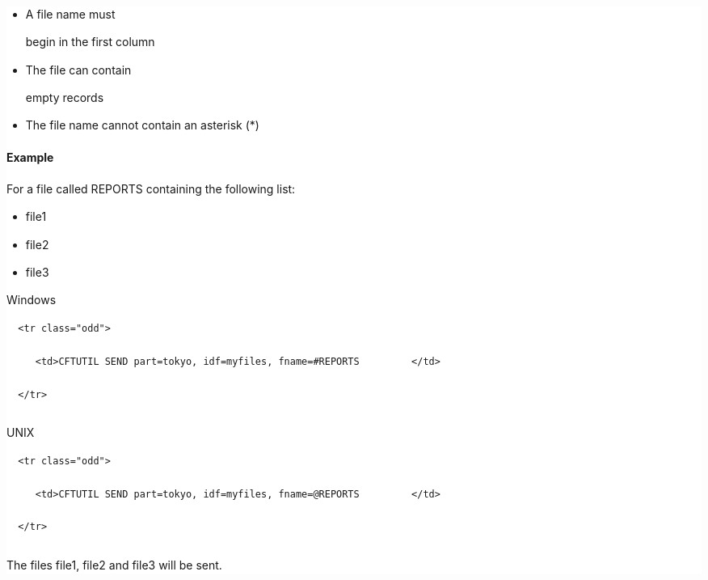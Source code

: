 -   A file name must

    begin in the first column

-   The file can contain

    empty records

-   The file name cannot contain an asterisk (\*)



#### Example



For a file called REPORTS containing the following list:



-   file1

-   file2

-   file3



Windows



<table data-cellspacing="0">

   <tbody>

      <tr class="odd">

         <td>CFTUTIL SEND part=tokyo, idf=myfiles, fname=#REPORTS         </td>

      </tr>

   </tbody>

</table>



UNIX



<table data-cellspacing="0">

   <tbody>

      <tr class="odd">

         <td>CFTUTIL SEND part=tokyo, idf=myfiles, fname=@REPORTS         </td>

      </tr>

   </tbody>

</table>



The files file1, file2 and file3 will be sent.

